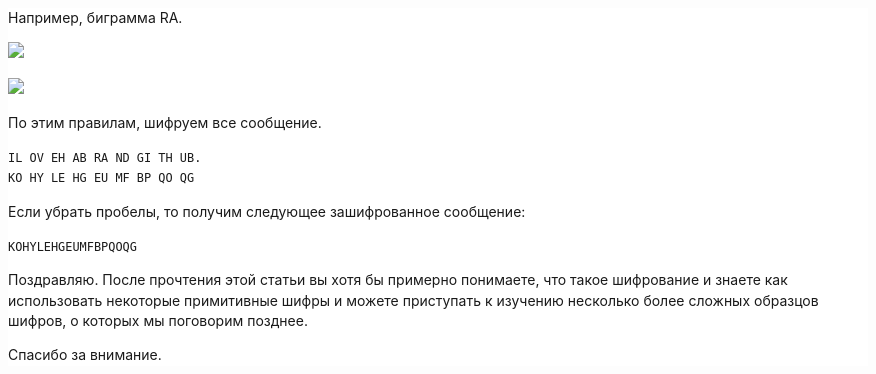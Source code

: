 Например, биграмма RA.  

  

![](picture/gylcp-zggmp8ku578ci9etfg93s.png)  

  

![](picture/ccrqimn9rq-z33k1og0buz_uhry.png)  

  

По этим правилам, шифруем все сообщение.  

  


```plaintext
IL OV EH AB RA ND GI TH UB.
KO HY LE HG EU MF BP QO QG
```
  

Если убрать пробелы, то получим следующее зашифрованное сообщение:  

  


```plaintext
KOHYLEHGEUMFBPQOQG
```
  

Поздравляю. После прочтения этой статьи вы хотя бы примерно понимаете, что такое шифрование и знаете как использовать некоторые примитивные шифры и можете приступать к изучению несколько более сложных образцов шифров, о которых мы поговорим позднее.  

  

Спасибо за внимание.